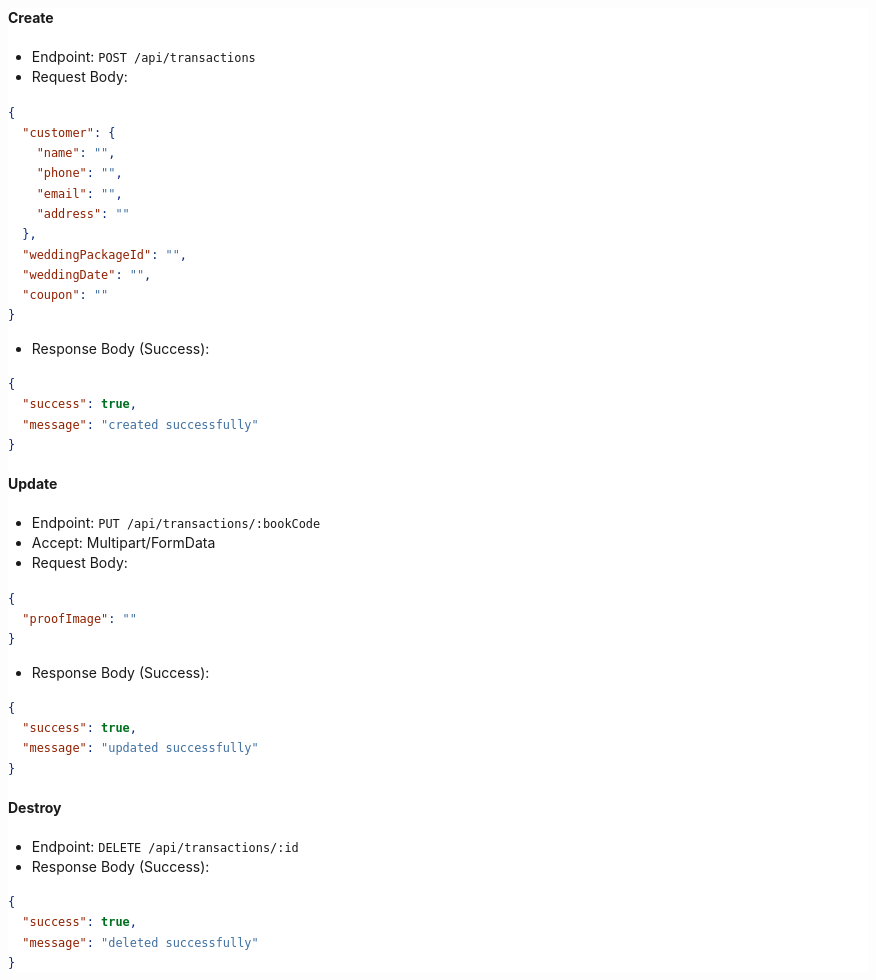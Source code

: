 #### Create

- Endpoint: `POST /api/transactions`
- Request Body:

```json
{
  "customer": {
    "name": "",
    "phone": "",
    "email": "",
    "address": ""
  },
  "weddingPackageId": "",
  "weddingDate": "",
  "coupon": ""
}
```

- Response Body (Success):

```json
{
  "success": true,
  "message": "created successfully"
}
```

#### Update

- Endpoint: `PUT /api/transactions/:bookCode`
- Accept: Multipart/FormData
- Request Body:

```json
{
  "proofImage": ""
}
```

- Response Body (Success):

```json
{
  "success": true,
  "message": "updated successfully"
}
```

#### Destroy

- Endpoint: `DELETE /api/transactions/:id`
- Response Body (Success):

```json
{
  "success": true,
  "message": "deleted successfully"
}
```
